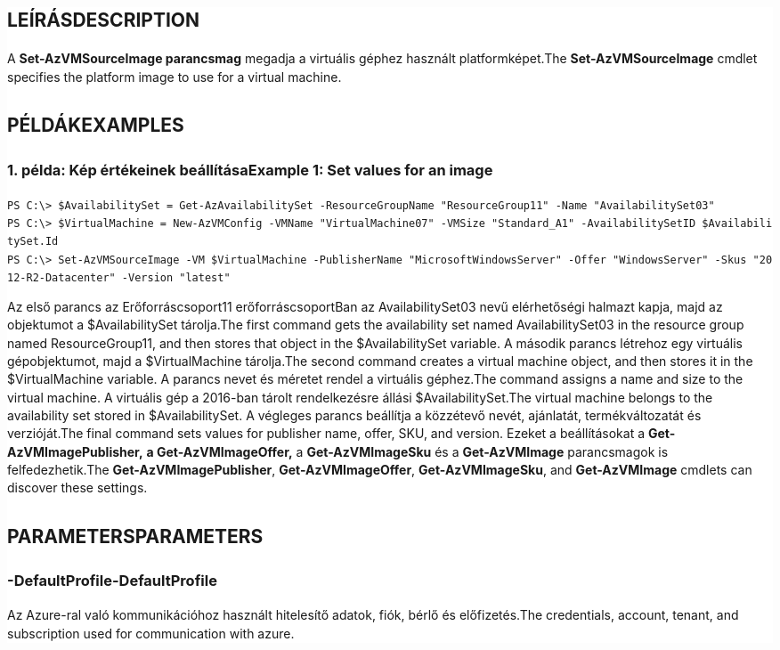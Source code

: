 ## <span data-ttu-id="f6f30-107">LEÍRÁS</span><span class="sxs-lookup"><span data-stu-id="f6f30-107">DESCRIPTION</span></span>
<span data-ttu-id="f6f30-108">A **Set-AzVMSourceImage parancsmag** megadja a virtuális géphez használt platformképet.</span><span class="sxs-lookup"><span data-stu-id="f6f30-108">The **Set-AzVMSourceImage** cmdlet specifies the platform image to use for a virtual machine.</span></span>

## <span data-ttu-id="f6f30-109">PÉLDÁK</span><span class="sxs-lookup"><span data-stu-id="f6f30-109">EXAMPLES</span></span>

### <span data-ttu-id="f6f30-110">1. példa: Kép értékeinek beállítása</span><span class="sxs-lookup"><span data-stu-id="f6f30-110">Example 1: Set values for an image</span></span>
```
PS C:\> $AvailabilitySet = Get-AzAvailabilitySet -ResourceGroupName "ResourceGroup11" -Name "AvailabilitySet03"
PS C:\> $VirtualMachine = New-AzVMConfig -VMName "VirtualMachine07" -VMSize "Standard_A1" -AvailabilitySetID $AvailabilitySet.Id 
PS C:\> Set-AzVMSourceImage -VM $VirtualMachine -PublisherName "MicrosoftWindowsServer" -Offer "WindowsServer" -Skus "2012-R2-Datacenter" -Version "latest"
```

<span data-ttu-id="f6f30-111">Az első parancs az Erőforráscsoport11 erőforráscsoportBan az AvailabilitySet03 nevű elérhetőségi halmazt kapja, majd az objektumot a $AvailabilitySet tárolja.</span><span class="sxs-lookup"><span data-stu-id="f6f30-111">The first command gets the availability set named AvailabilitySet03 in the resource group named ResourceGroup11, and then stores that object in the $AvailabilitySet variable.</span></span>
<span data-ttu-id="f6f30-112">A második parancs létrehoz egy virtuális gépobjektumot, majd a $VirtualMachine tárolja.</span><span class="sxs-lookup"><span data-stu-id="f6f30-112">The second command creates a virtual machine object, and then stores it in the $VirtualMachine variable.</span></span>
<span data-ttu-id="f6f30-113">A parancs nevet és méretet rendel a virtuális géphez.</span><span class="sxs-lookup"><span data-stu-id="f6f30-113">The command assigns a name and size to the virtual machine.</span></span>
<span data-ttu-id="f6f30-114">A virtuális gép a 2016-ban tárolt rendelkezésre állási $AvailabilitySet.</span><span class="sxs-lookup"><span data-stu-id="f6f30-114">The virtual machine belongs to the availability set stored in $AvailabilitySet.</span></span>
<span data-ttu-id="f6f30-115">A végleges parancs beállítja a közzétevő nevét, ajánlatát, termékváltozatát és verzióját.</span><span class="sxs-lookup"><span data-stu-id="f6f30-115">The final command sets values for publisher name, offer, SKU, and version.</span></span>
<span data-ttu-id="f6f30-116">Ezeket a beállításokat a **Get-AzVMImagePublisher,** **a Get-AzVMImageOffer,** a **Get-AzVMImageSku** és a **Get-AzVMImage** parancsmagok is felfedezhetik.</span><span class="sxs-lookup"><span data-stu-id="f6f30-116">The **Get-AzVMImagePublisher**, **Get-AzVMImageOffer**, **Get-AzVMImageSku**, and **Get-AzVMImage** cmdlets can discover these settings.</span></span>

## <span data-ttu-id="f6f30-117">PARAMETERS</span><span class="sxs-lookup"><span data-stu-id="f6f30-117">PARAMETERS</span></span>

### <span data-ttu-id="f6f30-118">-DefaultProfile</span><span class="sxs-lookup"><span data-stu-id="f6f30-118">-DefaultProfile</span></span>
<span data-ttu-id="f6f30-119">Az Azure-ral való kommunikációhoz használt hitelesítő adatok, fiók, bérlő és előfizetés.</span><span class="sxs-lookup"><span data-stu-id="f6f30-119">The credentials, account, tenant, and subscription used for communication with azure.</span></span>
